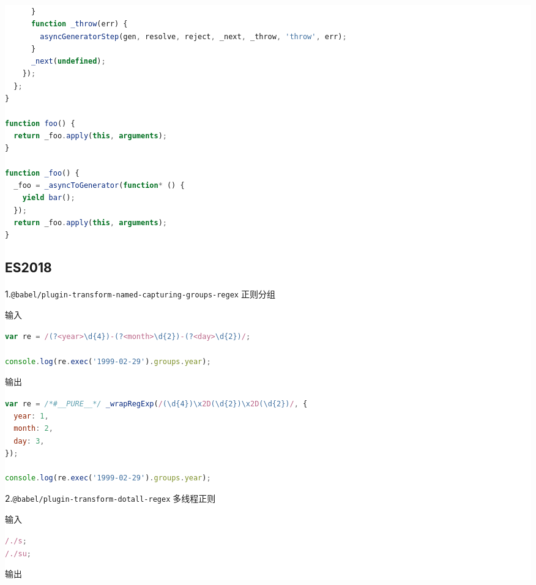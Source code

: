 ```js
      }
      function _throw(err) {
        asyncGeneratorStep(gen, resolve, reject, _next, _throw, 'throw', err);
      }
      _next(undefined);
    });
  };
}

function foo() {
  return _foo.apply(this, arguments);
}

function _foo() {
  _foo = _asyncToGenerator(function* () {
    yield bar();
  });
  return _foo.apply(this, arguments);
}
```

## ES2018

1.`@babel/plugin-transform-named-capturing-groups-regex` 正则分组

输入

```js
var re = /(?<year>\d{4})-(?<month>\d{2})-(?<day>\d{2})/;

console.log(re.exec('1999-02-29').groups.year);
```

输出

```js
var re = /*#__PURE__*/ _wrapRegExp(/(\d{4})\x2D(\d{2})\x2D(\d{2})/, {
  year: 1,
  month: 2,
  day: 3,
});

console.log(re.exec('1999-02-29').groups.year);
```

2.`@babel/plugin-transform-dotall-regex` 多线程正则

输入

```js
/./s;
/./su;
```

输出
